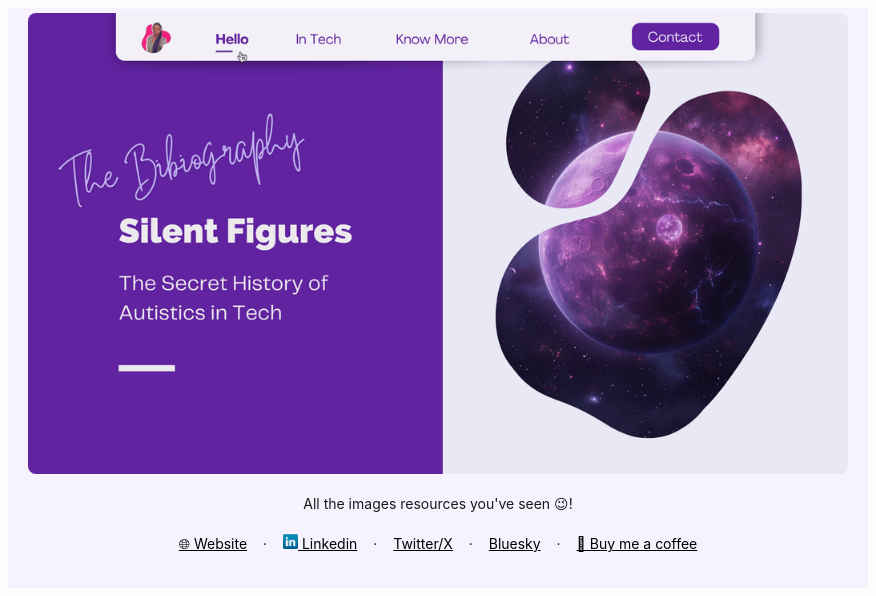 
[susan-boyle]: https://people.com/all-about-susan-boyle-britain-got-talent-8409275
[dennis-ritchie]: https://www.wired.com/2011/10/dennis-ritchie/
[mark-zuckerberg]: https://fr.wikipedia.org/wiki/Mark_Zuckerberg


<div style="background-color: #F6F3FF; padding: 20px">
<p align="center" style="margin-top: -15px">
  <a href="https://github.com/HelviraG/resources.silent-figures">
    <img style="border-radius: 8px" src="../assets/images/silent-figures_cover.png" alt="Logo" />
  </a>
</p>

  <p align="center">
    All the images resources you've seen 😉!
    <br />
    <br />
    <a href="https://helvirag.github.io" style="padding: 6px 12px; color: black" onmouseover="this.style.color='purple'; this.style.fontWeight=''" onmouseleave="this.style.color='black'">🌐 Website</a>
    ·
    <a href="https://linkedin.com/helvira-dev" style="padding: 6px 12px; color: black" onmouseover="this.style.color='purple';fontSize=''" onmouseleave="this.style.color='black'; this.style.fontWeight='normal'; fontSize='12px'"><img src="../assets/images/linkedin.png" width="15px"/> Linkedin</a>
    ·
    <a href="https://twitter.com/helvira_g" style="padding: 6px 12px; color: black" onmouseover="this.style.color='purple';" onmouseleave="this.style.color='black'">Twitter/X</a>
    ·
    <a href="https://bsky.app/profile/helvira.bsky.social" style="padding: 6px 12px; color: black" onmouseover="this.style.color='purple';" onmouseleave="this.style.color='black'">Bluesky</a>
    ·
    <a href="https://www.buymeacoffee.com/helvira" style="padding: 6px 12px; color: black" onmouseover="this.style.color='purple';" onmouseleave="this.style.color='black'">🥤 Buy me a coffee</a>
  </p>

